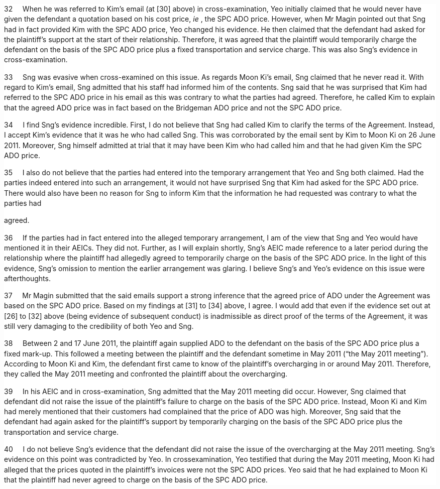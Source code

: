 32     When he was referred to Kim’s email (at [30] above) in cross-examination, Yeo initially claimed that he would never have given the defendant a quotation based on his cost price, _ie_ , the SPC ADO price. However, when Mr Magin pointed out that Sng had in fact provided Kim with the SPC ADO price, Yeo changed his evidence. He then claimed that the defendant had asked for the plaintiff’s support at the start of their relationship. Therefore, it was agreed that the plaintiff would temporarily charge the defendant on the basis of the SPC ADO price plus a fixed transportation and service charge. This was also Sng’s evidence in cross-examination. 

33     Sng was evasive when cross-examined on this issue. As regards Moon Ki’s email, Sng claimed that he never read it. With regard to Kim’s email, Sng admitted that his staff had informed him of the contents. Sng said that he was surprised that Kim had referred to the SPC ADO price in his email as this was contrary to what the parties had agreed. Therefore, he called Kim to explain that the agreed ADO price was in fact based on the Bridgeman ADO price and not the SPC ADO price. 

34     I find Sng’s evidence incredible. First, I do not believe that Sng had called Kim to clarify the terms of the Agreement. Instead, I accept Kim’s evidence that it was he who had called Sng. This was corroborated by the email sent by Kim to Moon Ki on 26 June 2011. Moreover, Sng himself admitted at trial that it may have been Kim who had called him and that he had given Kim the SPC ADO price. 

35     I also do not believe that the parties had entered into the temporary arrangement that Yeo and Sng both claimed. Had the parties indeed entered into such an arrangement, it would not have surprised Sng that Kim had asked for the SPC ADO price. There would also have been no reason for Sng to inform Kim that the information he had requested was contrary to what the parties had 


agreed. 

36     If the parties had in fact entered into the alleged temporary arrangement, I am of the view that Sng and Yeo would have mentioned it in their AEICs. They did not. Further, as I will explain shortly, Sng’s AEIC made reference to a later period during the relationship where the plaintiff had allegedly agreed to temporarily charge on the basis of the SPC ADO price. In the light of this evidence, Sng’s omission to mention the earlier arrangement was glaring. I believe Sng’s and Yeo’s evidence on this issue were afterthoughts. 

37     Mr Magin submitted that the said emails support a strong inference that the agreed price of ADO under the Agreement was based on the SPC ADO price. Based on my findings at [31] to [34] above, I agree. I would add that even if the evidence set out at [26] to [32] above (being evidence of subsequent conduct) is inadmissible as direct proof of the terms of the Agreement, it was still very damaging to the credibility of both Yeo and Sng. 

38     Between 2 and 17 June 2011, the plaintiff again supplied ADO to the defendant on the basis of the SPC ADO price plus a fixed mark-up. This followed a meeting between the plaintiff and the defendant sometime in May 2011 (“the May 2011 meeting”). According to Moon Ki and Kim, the defendant first came to know of the plaintiff’s overcharging in or around May 2011. Therefore, they called the May 2011 meeting and confronted the plaintiff about the overcharging. 

39     In his AEIC and in cross-examination, Sng admitted that the May 2011 meeting did occur. However, Sng claimed that defendant did not raise the issue of the plaintiff’s failure to charge on the basis of the SPC ADO price. Instead, Moon Ki and Kim had merely mentioned that their customers had complained that the price of ADO was high. Moreover, Sng said that the defendant had again asked for the plaintiff’s support by temporarily charging on the basis of the SPC ADO price plus the transportation and service charge. 

40     I do not believe Sng’s evidence that the defendant did not raise the issue of the overcharging at the May 2011 meeting. Sng’s evidence on this point was contradicted by Yeo. In crossexamination, Yeo testified that during the May 2011 meeting, Moon Ki had alleged that the prices quoted in the plaintiff’s invoices were not the SPC ADO prices. Yeo said that he had explained to Moon Ki that the plaintiff had never agreed to charge on the basis of the SPC ADO price. 
